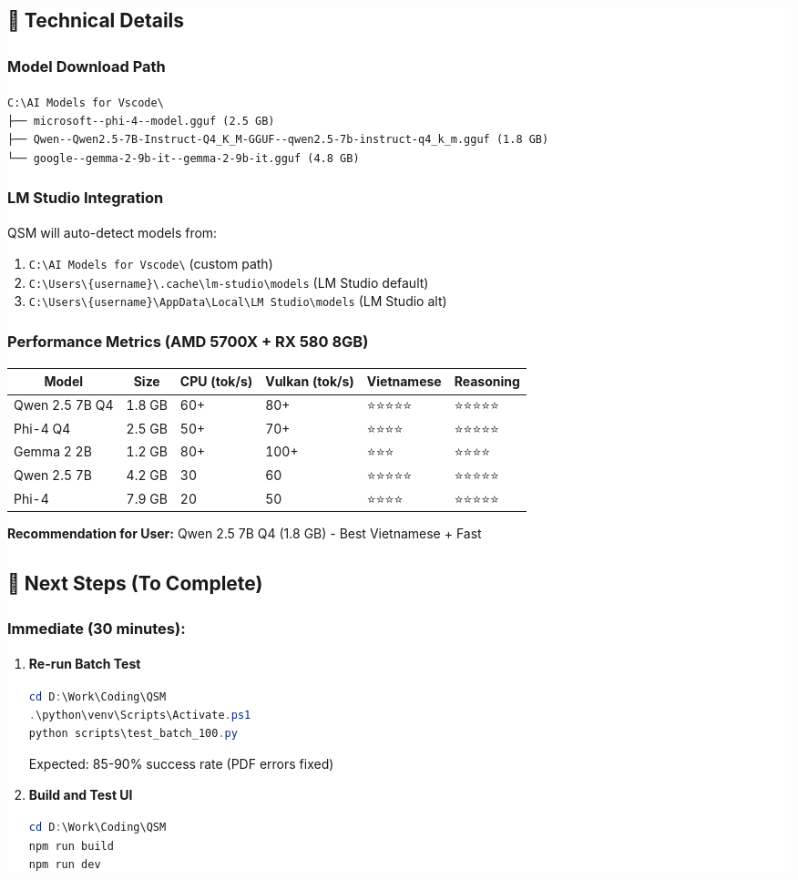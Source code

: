 ## 🔧 Technical Details

### Model Download Path

```
C:\AI Models for Vscode\
├── microsoft--phi-4--model.gguf (2.5 GB)
├── Qwen--Qwen2.5-7B-Instruct-Q4_K_M-GGUF--qwen2.5-7b-instruct-q4_k_m.gguf (1.8 GB)
└── google--gemma-2-9b-it--gemma-2-9b-it.gguf (4.8 GB)
```

### LM Studio Integration

QSM will auto-detect models from:
1. `C:\AI Models for Vscode\` (custom path)
2. `C:\Users\{username}\.cache\lm-studio\models` (LM Studio default)
3. `C:\Users\{username}\AppData\Local\LM Studio\models` (LM Studio alt)

### Performance Metrics (AMD 5700X + RX 580 8GB)

| Model | Size | CPU (tok/s) | Vulkan (tok/s) | Vietnamese | Reasoning |
|-------|------|-------------|----------------|------------|-----------|
| Qwen 2.5 7B Q4 | 1.8 GB | 60+ | 80+ | ⭐⭐⭐⭐⭐ | ⭐⭐⭐⭐⭐ |
| Phi-4 Q4 | 2.5 GB | 50+ | 70+ | ⭐⭐⭐⭐ | ⭐⭐⭐⭐⭐ |
| Gemma 2 2B | 1.2 GB | 80+ | 100+ | ⭐⭐⭐ | ⭐⭐⭐⭐ |
| Qwen 2.5 7B | 4.2 GB | 30 | 60 | ⭐⭐⭐⭐⭐ | ⭐⭐⭐⭐⭐ |
| Phi-4 | 7.9 GB | 20 | 50 | ⭐⭐⭐⭐ | ⭐⭐⭐⭐⭐ |

**Recommendation for User:** Qwen 2.5 7B Q4 (1.8 GB) - Best Vietnamese + Fast

## 🚀 Next Steps (To Complete)

### Immediate (30 minutes):

1. **Re-run Batch Test**
   ```powershell
   cd D:\Work\Coding\QSM
   .\python\venv\Scripts\Activate.ps1
   python scripts\test_batch_100.py
   ```
   Expected: 85-90% success rate (PDF errors fixed)

2. **Build and Test UI**
   ```powershell
   cd D:\Work\Coding\QSM
   npm run build
   npm run dev
   ```
